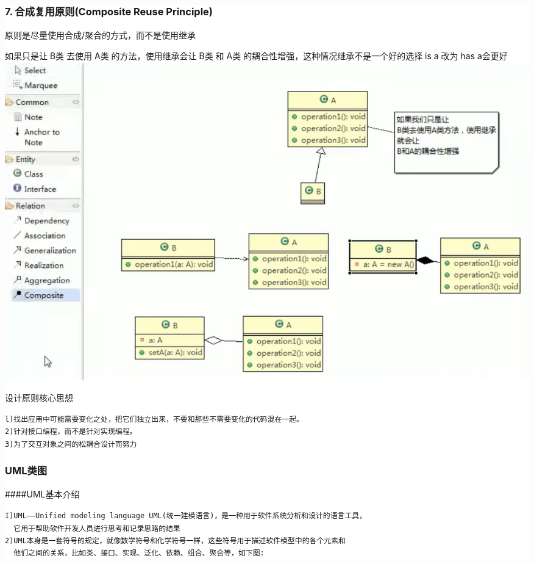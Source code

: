 ### 7. 合成复用原则(Composite Reuse Principle)
原则是尽量使用合成/聚合的方式，而不是使用继承

如果只是让 B类 去使用 A类 的方法，使用继承会让 B类 和 A类 的耦合性增强，这种情况继承不是一个好的选择 is a 改为 has a会更好
![](图片/合成复用原则分析图-类关系.png)

设计原则核心思想

    l)找出应用中可能需要变化之处，把它们独立出来，不要和那些不需要变化的代码混在一起。
    2)针对接口编程，而不是针对实现编程。
    3)为了交互对象之间的松耦合设计而努力


### UML类图
####UML基本介绍

    I)UML——Unified modeling language UML(统一建模语言)，是一种用于软件系统分析和设计的语言工具，
      它用于帮助软件开发人员进行思考和记录思路的结果
    2)UML本身是一套符号的规定，就像数学符号和化学符号一样，这些符号用于描述软件模型中的各个元素和
      他们之间的关系，比如类、接口、实现、泛化、依赖、组合、聚合等，如下图: